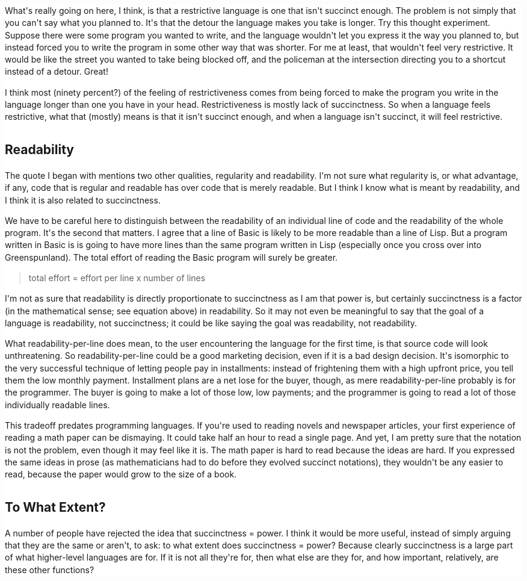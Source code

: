 What's really going on here, I think, is that a restrictive language is one that isn't succinct enough. The problem is not simply that you can't say what you planned to. It's that the detour the language makes you take is longer. Try this thought experiment. Suppose there were some program you wanted to write, and the language wouldn't let you express it the way you planned to, but instead forced you to write the program in some other way that was shorter. For me at least, that wouldn't feel very restrictive. It would be like the street you wanted to take being blocked off, and the policeman at the intersection directing you to a shortcut instead of a detour. Great!

I think most (ninety percent?) of the feeling of restrictiveness comes from being forced to make the program you write in the language longer than one you have in your head. Restrictiveness is mostly lack of succinctness. So when a language feels restrictive, what that (mostly) means is that it isn't succinct enough, and when a language isn't succinct, it will feel restrictive.

## Readability

The quote I began with mentions two other qualities, regularity and readability. I'm not sure what regularity is, or what advantage, if any, code that is regular and readable has over code that is merely readable. But I think I know what is meant by readability, and I think it is also related to succinctness.

We have to be careful here to distinguish between the readability of an individual line of code and the readability of the whole program. It's the second that matters. I agree that a line of Basic is likely to be more readable than a line of Lisp. But a program written in Basic is is going to have more lines than the same program written in Lisp (especially once you cross over into Greenspunland). The total effort of reading the Basic program will surely be greater.

> total effort = effort per line x number of lines

I'm not as sure that readability is directly proportionate to succinctness as I am that power is, but certainly succinctness is a factor (in the mathematical sense; see equation above) in readability. So it may not even be meaningful to say that the goal of a language is readability, not succinctness; it could be like saying the goal was readability, not readability.

What readability-per-line does mean, to the user encountering the language for the first time, is that source code will look unthreatening. So readability-per-line could be a good marketing decision, even if it is a bad design decision. It's isomorphic to the very successful technique of letting people pay in installments: instead of frightening them with a high upfront price, you tell them the low monthly payment. Installment plans are a net lose for the buyer, though, as mere readability-per-line probably is for the programmer. The buyer is going to make a lot of those low, low payments; and the programmer is going to read a lot of those individually readable lines.

This tradeoff predates programming languages. If you're used to reading novels and newspaper articles, your first experience of reading a math paper can be dismaying. It could take half an hour to read a single page. And yet, I am pretty sure that the notation is not the problem, even though it may feel like it is. The math paper is hard to read because the ideas are hard. If you expressed the same ideas in prose (as mathematicians had to do before they evolved succinct notations), they wouldn't be any easier to read, because the paper would grow to the size of a book.

## To What Extent?

A number of people have rejected the idea that succinctness = power. I think it would be more useful, instead of simply arguing that they are the same or aren't, to ask: to what extent does succinctness = power? Because clearly succinctness is a large part of what higher-level languages are for. If it is not all they're for, then what else are they for, and how important, relatively, are these other functions?
